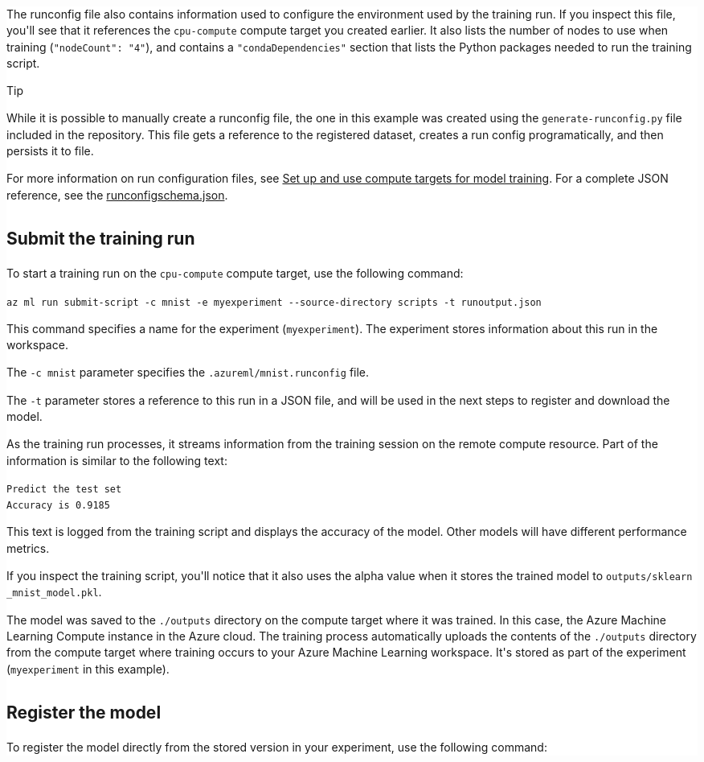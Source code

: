 The runconfig file also contains information used to configure the environment used by the training run. If you inspect this file, you'll see that it references the `cpu-compute` compute target you created earlier. It also lists the number of nodes to use when training (`"nodeCount": "4"`), and contains a `"condaDependencies"` section that lists the Python packages needed to run the training script.

> [!TIP]
> While it is possible to manually create a runconfig file, the one in this example was created using the `generate-runconfig.py` file included in the repository. This file gets a reference to the registered dataset, creates a run config programatically, and then persists it to file.

For more information on run configuration files, see [Set up and use compute targets for model training](how-to-set-up-training-targets.md#create-run-configuration-and-submit-run-using-azure-machine-learning-cli). For a complete JSON reference, see the [runconfigschema.json](https://github.com/microsoft/MLOps/blob/b4bdcf8c369d188e83f40be8b748b49821f71cf2/infra-as-code/runconfigschema.json).

## Submit the training run

To start a training run on the `cpu-compute` compute target, use the following command:

```azurecli-interactive
az ml run submit-script -c mnist -e myexperiment --source-directory scripts -t runoutput.json
```

This command specifies a name for the experiment (`myexperiment`). The experiment stores information about this run in the workspace.

The `-c mnist` parameter specifies the `.azureml/mnist.runconfig` file.

The `-t` parameter stores a reference to this run in a JSON file, and will be used in the next steps to register and download the model.

As the training run processes, it streams information from the training session on the remote compute resource. Part of the information is similar to the following text:

```output
Predict the test set
Accuracy is 0.9185
```

This text is logged from the training script and displays the accuracy of the model. Other models will have different performance metrics.

If you inspect the training script, you'll notice that it also uses the alpha value when it stores the trained model to `outputs/sklearn_mnist_model.pkl`.

The model was saved to the `./outputs` directory on the compute target where it was trained. In this case, the Azure Machine Learning Compute instance in the Azure cloud. The training process automatically uploads the contents of the `./outputs` directory from the compute target where training occurs to your Azure Machine Learning workspace. It's stored as part of the experiment (`myexperiment` in this example).

## Register the model

To register the model directly from the stored version in your experiment, use the following command:
